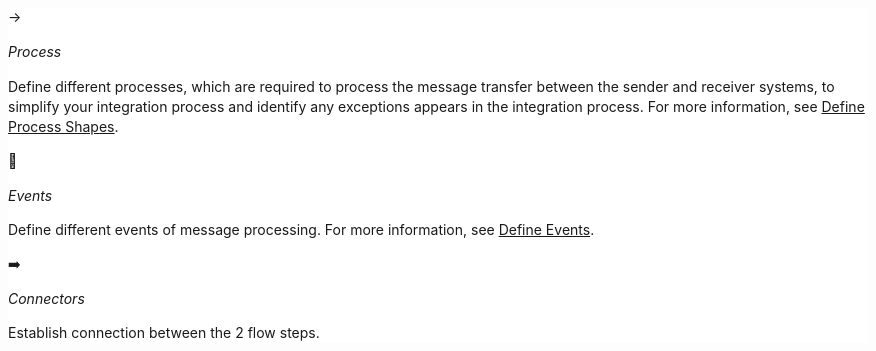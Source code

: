<span class="SAP-icons"></span>



</td>
<td valign="top">

*Process*



</td>
<td valign="top">

Define different processes, which are required to process the message transfer between the sender and receiver systems, to simplify your integration process and identify any exceptions appears in the integration process. For more information, see [Define Process Shapes](define-process-shapes-b573574.md).



</td>
</tr>
<tr>
<td valign="top">

<span class="SAP-icons"></span>



</td>
<td valign="top">

*Events*



</td>
<td valign="top">

Define different events of message processing. For more information, see [Define Events](define-events-4c33ae8.md).



</td>
</tr>
<tr>
<td valign="top">

:arrow_right:



</td>
<td valign="top">

*Connectors*



</td>
<td valign="top">

Establish connection between the 2 flow steps.
